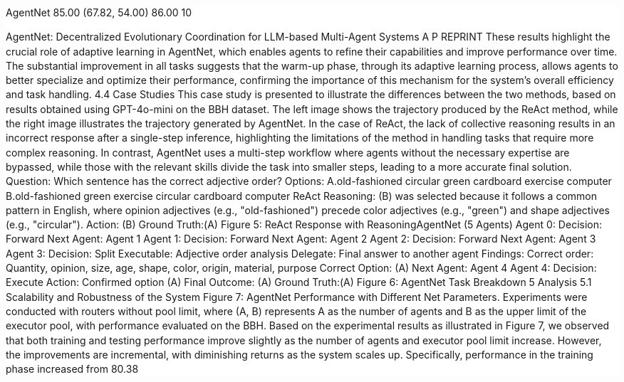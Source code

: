 AgentNet 85.00 (67.82, 54.00) 86.00
10

AgentNet: Decentralized Evolutionary Coordination for LLM-based Multi-Agent Systems A P REPRINT
These results highlight the crucial role of adaptive learning in AgentNet, which enables agents to refine their capabilities
and improve performance over time. The substantial improvement in all tasks suggests that the warm-up phase,
through its adaptive learning process, allows agents to better specialize and optimize their performance, confirming the
importance of this mechanism for the system’s overall efficiency and task handling.
4.4 Case Studies
This case study is presented to illustrate the differences between the two methods, based on results obtained using
GPT-4o-mini on the BBH dataset. The left image shows the trajectory produced by the ReAct method, while the right
image illustrates the trajectory generated by AgentNet. In the case of ReAct, the lack of collective reasoning results in
an incorrect response after a single-step inference, highlighting the limitations of the method in handling tasks that
require more complex reasoning. In contrast, AgentNet uses a multi-step workflow where agents without the necessary
expertise are bypassed, while those with the relevant skills divide the task into smaller steps, leading to a more accurate
final solution.
Question:
Which sentence has the correct adjective order?
Options:
A.old-fashioned circular green cardboard exercise
computer
B.old-fashioned green exercise circular cardboard
computer
ReAct
Reasoning: (B) was selected because it follows a common
pattern in English, where opinion adjectives (e.g.,
"old-fashioned") precede color adjectives (e.g., "green")
and shape adjectives (e.g., "circular").
Action: (B) Ground Truth:(A)
Figure 5: ReAct Response with ReasoningAgentNet (5 Agents)
Agent 0: Decision: Forward Next Agent: Agent 1
Agent 1: Decision: Forward Next Agent: Agent 2
Agent 2: Decision: Forward Next Agent: Agent 3
Agent 3: Decision: Split
Executable: Adjective order analysis
Delegate: Final answer to another agent
Findings:
Correct order: Quantity, opinion, size, age, shape, color, origin,
material, purpose Correct Option: (A)
Next Agent: Agent 4
Agent 4: Decision: Execute Action: Confirmed option (A)
Final Outcome: (A) Ground Truth:(A)
Figure 6: AgentNet Task Breakdown
5 Analysis
5.1 Scalability and Robustness of the System
Figure 7: AgentNet Performance with Different Net Parameters. Experiments were conducted with routers without pool limit, where
(A, B) represents A as the number of agents and B as the upper limit of the executor pool, with performance evaluated on the BBH.
Based on the experimental results as illustrated in Figure 7, we observed that both training and testing performance
improve slightly as the number of agents and executor pool limit increase. However, the improvements are incremental,
with diminishing returns as the system scales up. Specifically, performance in the training phase increased from 80.38
